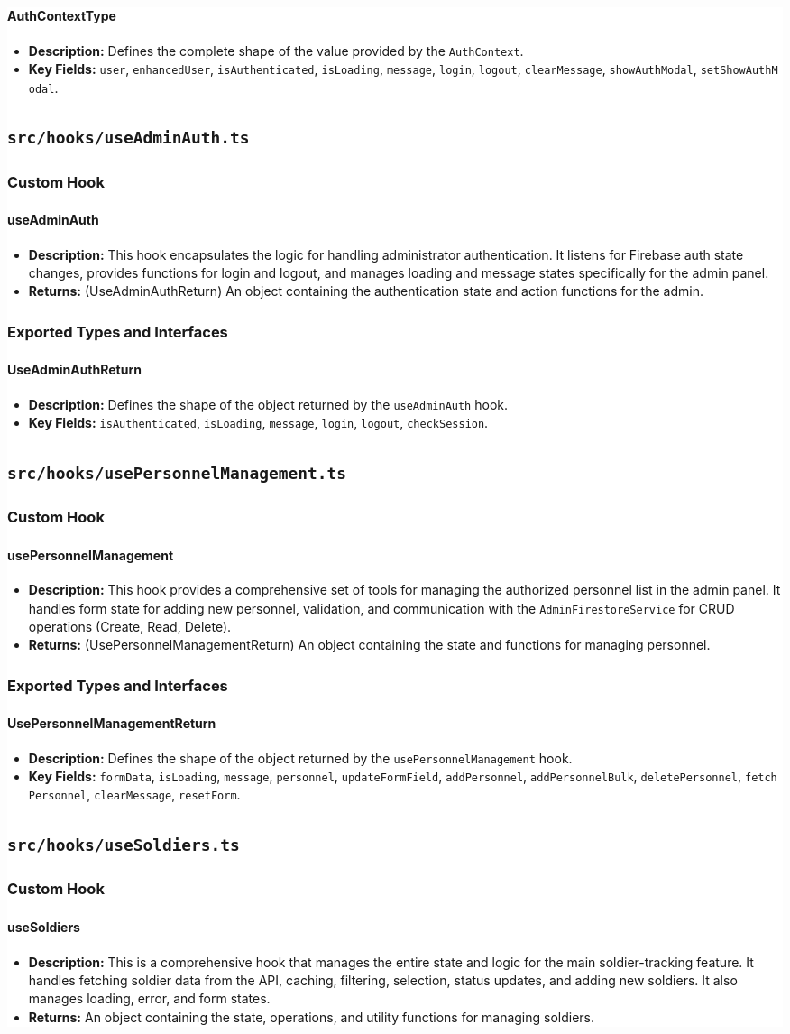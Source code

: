 #### AuthContextType
- **Description:** Defines the complete shape of the value provided by the `AuthContext`.
- **Key Fields:** `user`, `enhancedUser`, `isAuthenticated`, `isLoading`, `message`, `login`, `logout`, `clearMessage`, `showAuthModal`, `setShowAuthModal`.

## `src/hooks/useAdminAuth.ts`

### Custom Hook

#### useAdminAuth
- **Description:** This hook encapsulates the logic for handling administrator authentication. It listens for Firebase auth state changes, provides functions for login and logout, and manages loading and message states specifically for the admin panel.
- **Returns:** (UseAdminAuthReturn) An object containing the authentication state and action functions for the admin.

### Exported Types and Interfaces

#### UseAdminAuthReturn
- **Description:** Defines the shape of the object returned by the `useAdminAuth` hook.
- **Key Fields:** `isAuthenticated`, `isLoading`, `message`, `login`, `logout`, `checkSession`.

## `src/hooks/usePersonnelManagement.ts`

### Custom Hook

#### usePersonnelManagement
- **Description:** This hook provides a comprehensive set of tools for managing the authorized personnel list in the admin panel. It handles form state for adding new personnel, validation, and communication with the `AdminFirestoreService` for CRUD operations (Create, Read, Delete).
- **Returns:** (UsePersonnelManagementReturn) An object containing the state and functions for managing personnel.

### Exported Types and Interfaces

#### UsePersonnelManagementReturn
- **Description:** Defines the shape of the object returned by the `usePersonnelManagement` hook.
- **Key Fields:** `formData`, `isLoading`, `message`, `personnel`, `updateFormField`, `addPersonnel`, `addPersonnelBulk`, `deletePersonnel`, `fetchPersonnel`, `clearMessage`, `resetForm`.

## `src/hooks/useSoldiers.ts`

### Custom Hook

#### useSoldiers
- **Description:** This is a comprehensive hook that manages the entire state and logic for the main soldier-tracking feature. It handles fetching soldier data from the API, caching, filtering, selection, status updates, and adding new soldiers. It also manages loading, error, and form states.
- **Returns:** An object containing the state, operations, and utility functions for managing soldiers.
